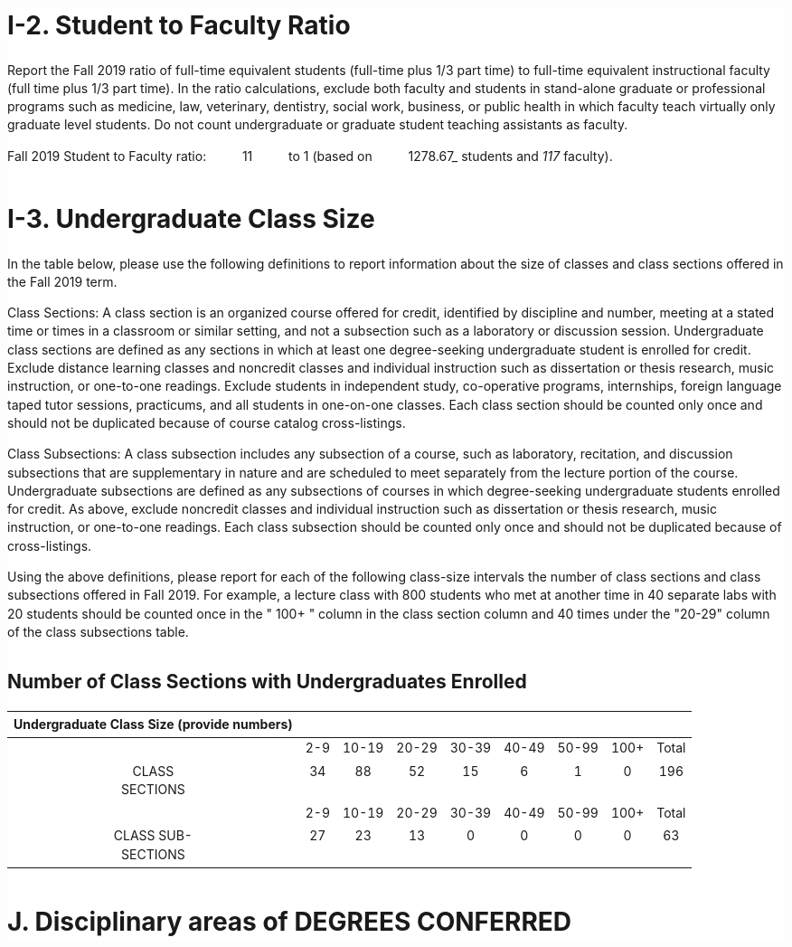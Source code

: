 # I-2. Student to Faculty Ratio 

Report the Fall 2019 ratio of full-time equivalent students (full-time plus $1 / 3$ part time) to full-time equivalent instructional faculty (full time plus $1 / 3$ part time). In the ratio calculations, exclude both faculty and students in stand-alone graduate or professional programs such as medicine, law, veterinary, dentistry, social work, business, or public health in which faculty teach virtually only graduate level students. Do not count undergraduate or graduate student teaching assistants as faculty.

Fall 2019 Student to Faculty ratio: $\qquad$ 11 $\qquad$ to 1 (based on $\qquad$ 1278.67_ students and _117_ faculty).
# I-3. Undergraduate Class Size 

In the table below, please use the following definitions to report information about the size of classes and class sections offered in the Fall 2019 term.

Class Sections: A class section is an organized course offered for credit, identified by discipline and number, meeting at a stated time or times in a classroom or similar setting, and not a subsection such as a laboratory or discussion session. Undergraduate class sections are defined as any sections in which at least one degree-seeking undergraduate student is enrolled for credit. Exclude distance learning classes and noncredit classes and individual instruction such as dissertation or thesis research, music instruction, or one-to-one readings. Exclude students in independent study, co-operative programs, internships, foreign language taped tutor sessions, practicums, and all students in one-on-one classes. Each class section should be counted only once and should not be duplicated because of course catalog cross-listings.

Class Subsections: A class subsection includes any subsection of a course, such as laboratory, recitation, and discussion subsections that are supplementary in nature and are scheduled to meet separately from the lecture portion of the course. Undergraduate subsections are defined as any subsections of courses in which degree-seeking undergraduate students enrolled for credit. As above, exclude noncredit classes and individual instruction such as dissertation or thesis research, music instruction, or one-to-one readings. Each class subsection should be counted only once and should not be duplicated because of cross-listings.

Using the above definitions, please report for each of the following class-size intervals the number of class sections and class subsections offered in Fall 2019. For example, a lecture class with 800 students who met at another time in 40 separate labs with 20 students should be counted once in the " $100+$ " column in the class section column and 40 times under the "20-29" column of the class subsections table.

## Number of Class Sections with Undergraduates Enrolled

| Undergraduate Class Size (provide numbers) |  |  |  |  |  |  |  |  |
| :--: | :--: | :--: | :--: | :--: | :--: | :--: | :--: | :--: |
|  | 2-9 | 10-19 | 20-29 | 30-39 | 40-49 | 50-99 | $100+$ | Total |
| CLASS <br> SECTIONS | 34 | 88 | 52 | 15 | 6 | 1 | 0 | 196 |
|  | 2-9 | 10-19 | 20-29 | 30-39 | 40-49 | 50-99 | $100+$ | Total |
| CLASS SUB- <br> SECTIONS | 27 | 23 | 13 | 0 | 0 | 0 | 0 | 63 |
# J. Disciplinary areas of DEGREES CONFERRED 
